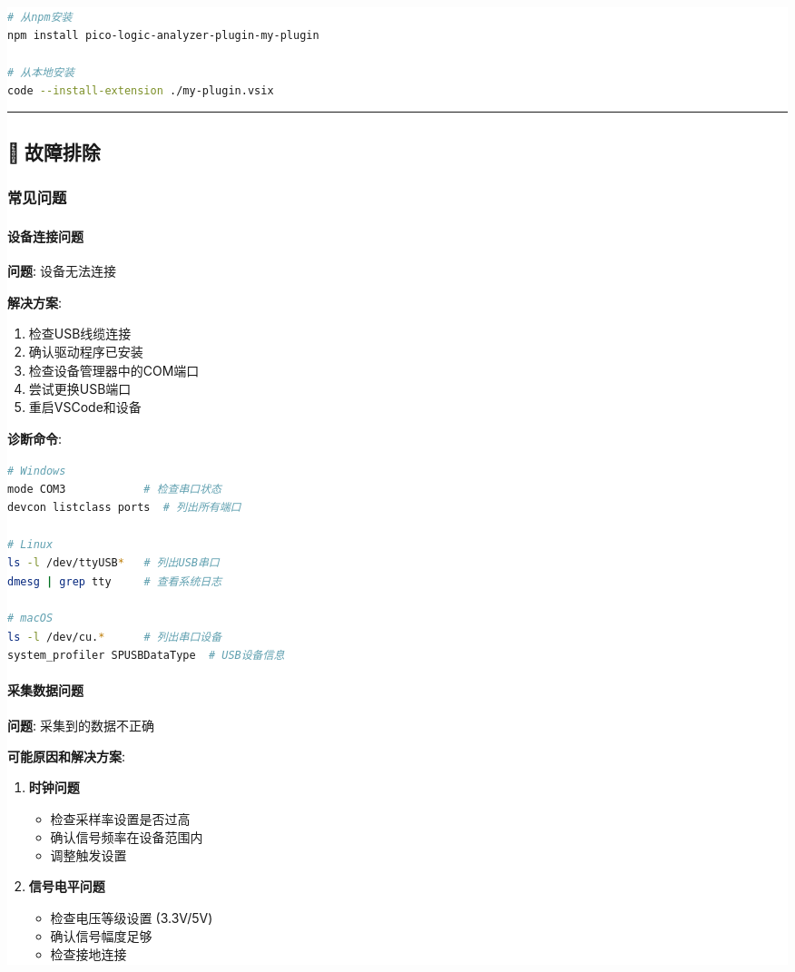 ```bash
# 从npm安装
npm install pico-logic-analyzer-plugin-my-plugin

# 从本地安装
code --install-extension ./my-plugin.vsix
```

---

## 🔧 故障排除

### 常见问题

#### 设备连接问题

**问题**: 设备无法连接

**解决方案**:
1. 检查USB线缆连接
2. 确认驱动程序已安装
3. 检查设备管理器中的COM端口
4. 尝试更换USB端口
5. 重启VSCode和设备

**诊断命令**:
```bash
# Windows
mode COM3            # 检查串口状态
devcon listclass ports  # 列出所有端口

# Linux  
ls -l /dev/ttyUSB*   # 列出USB串口
dmesg | grep tty     # 查看系统日志

# macOS
ls -l /dev/cu.*      # 列出串口设备
system_profiler SPUSBDataType  # USB设备信息
```

#### 采集数据问题

**问题**: 采集到的数据不正确

**可能原因和解决方案**:

1. **时钟问题**
   - 检查采样率设置是否过高
   - 确认信号频率在设备范围内
   - 调整触发设置

2. **信号电平问题**  
   - 检查电压等级设置 (3.3V/5V)
   - 确认信号幅度足够
   - 检查接地连接
